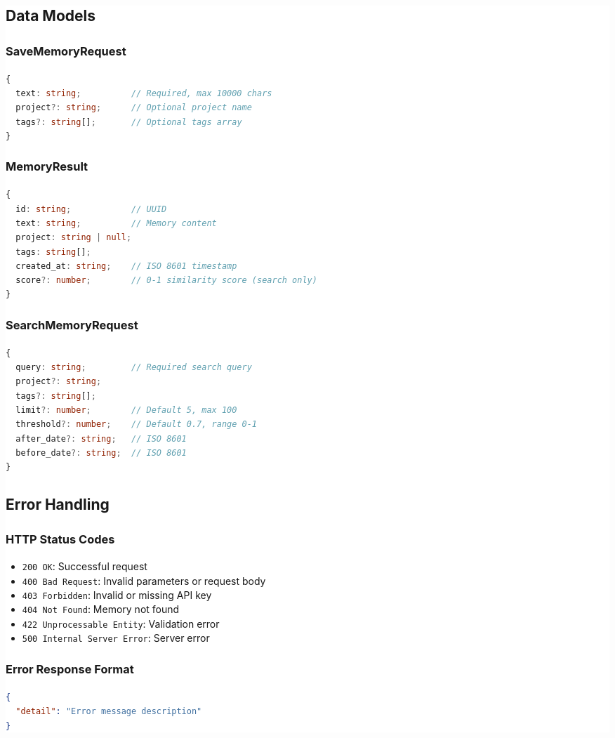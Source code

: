 
## Data Models

### SaveMemoryRequest
```typescript
{
  text: string;          // Required, max 10000 chars
  project?: string;      // Optional project name
  tags?: string[];       // Optional tags array
}
```

### MemoryResult
```typescript
{
  id: string;            // UUID
  text: string;          // Memory content
  project: string | null;
  tags: string[];
  created_at: string;    // ISO 8601 timestamp
  score?: number;        // 0-1 similarity score (search only)
}
```

### SearchMemoryRequest
```typescript
{
  query: string;         // Required search query
  project?: string;
  tags?: string[];
  limit?: number;        // Default 5, max 100
  threshold?: number;    // Default 0.7, range 0-1
  after_date?: string;   // ISO 8601
  before_date?: string;  // ISO 8601
}
```

## Error Handling

### HTTP Status Codes

- `200 OK`: Successful request
- `400 Bad Request`: Invalid parameters or request body
- `403 Forbidden`: Invalid or missing API key
- `404 Not Found`: Memory not found
- `422 Unprocessable Entity`: Validation error
- `500 Internal Server Error`: Server error

### Error Response Format

```json
{
  "detail": "Error message description"
}
```
